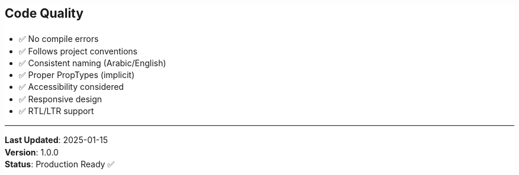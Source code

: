 ## Code Quality

- ✅ No compile errors
- ✅ Follows project conventions
- ✅ Consistent naming (Arabic/English)
- ✅ Proper PropTypes (implicit)
- ✅ Accessibility considered
- ✅ Responsive design
- ✅ RTL/LTR support

---

**Last Updated**: 2025-01-15  
**Version**: 1.0.0  
**Status**: Production Ready ✅
